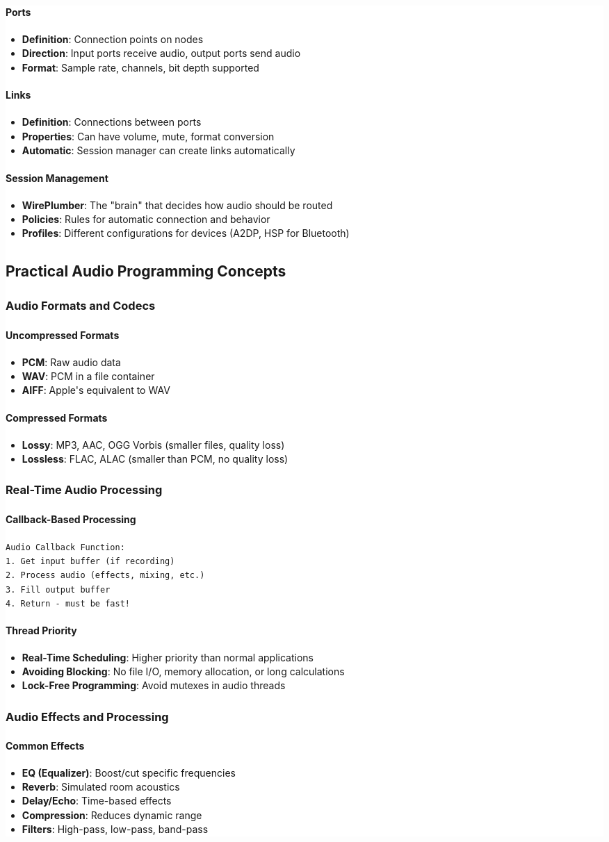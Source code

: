 #### Ports
- **Definition**: Connection points on nodes
- **Direction**: Input ports receive audio, output ports send audio
- **Format**: Sample rate, channels, bit depth supported

#### Links
- **Definition**: Connections between ports
- **Properties**: Can have volume, mute, format conversion
- **Automatic**: Session manager can create links automatically

#### Session Management
- **WirePlumber**: The "brain" that decides how audio should be routed
- **Policies**: Rules for automatic connection and behavior
- **Profiles**: Different configurations for devices (A2DP, HSP for Bluetooth)

## Practical Audio Programming Concepts

### Audio Formats and Codecs

#### Uncompressed Formats
- **PCM**: Raw audio data
- **WAV**: PCM in a file container
- **AIFF**: Apple's equivalent to WAV

#### Compressed Formats
- **Lossy**: MP3, AAC, OGG Vorbis (smaller files, quality loss)
- **Lossless**: FLAC, ALAC (smaller than PCM, no quality loss)

### Real-Time Audio Processing

#### Callback-Based Processing
```
Audio Callback Function:
1. Get input buffer (if recording)
2. Process audio (effects, mixing, etc.)
3. Fill output buffer
4. Return - must be fast!
```

#### Thread Priority
- **Real-Time Scheduling**: Higher priority than normal applications
- **Avoiding Blocking**: No file I/O, memory allocation, or long calculations
- **Lock-Free Programming**: Avoid mutexes in audio threads

### Audio Effects and Processing

#### Common Effects
- **EQ (Equalizer)**: Boost/cut specific frequencies
- **Reverb**: Simulated room acoustics
- **Delay/Echo**: Time-based effects
- **Compression**: Reduces dynamic range
- **Filters**: High-pass, low-pass, band-pass
